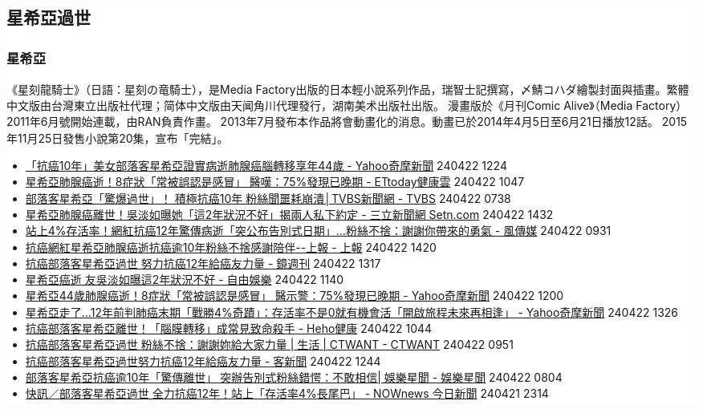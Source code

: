 ## 星希亞過世

### 星希亞

《星刻龍騎士》（日語：星刻の竜騎士），是Media Factory出版的日本輕小說系列作品，瑞智士記撰寫，〆鯖コハダ繪製封面與插畫。繁體中文版由台灣東立出版社代理；简体中文版由天闻角川代理發行，湖南美术出版社出版。
漫畫版於《月刊Comic Alive》（Media Factory）2011年6月號開始連載，由RAN負責作畫。
2013年7月發布本作品將會動畫化的消息。動畫已於2014年4月5日至6月21日播放12話。
2015年11月25日發售小說第20集，宣布「完結」。
- [「抗癌10年」美女部落客星希亞證實病逝肺腺癌腦轉移享年44歲 - Yahoo奇摩新聞](https://news.google.com/rss/articles/CBMihwJodHRwczovL3R3Lm5ld3MueWFob28uY29tLyVFNiU4QSU5NyVFNyU5OSU4QzEwJUU1JUI5JUI0LSVFNyVCRSU4RSVFNSVBNSVCMyVFOSU4MyVBOCVFOCU5MCVCRCVFNSVBRSVBMiVFNiU5OCU5RiVFNSVCOCU4QyVFNCVCQSU5RSVFOCVBRCU4OSVFNSVBRiVBNiVFNyU5NyU4NSVFOSU4MCU5RC0lRTglODIlQkElRTglODUlQkElRTclOTklOEMlRTglODUlQTYlRTglQkQlODklRTclQTclQkIlRTQlQkElQUIlRTUlQjklQjQ0NCVFNiVBRCVCMi0wNDI0NDQ1MjQuaHRtbNIBAA?oc=5 "「抗癌10年」美女部落客星希亞證實病逝肺腺癌腦轉移享年44歲 - Yahoo奇摩新聞") 240422 1224
- [星希亞肺腺癌逝！8症狀「常被誤認是感冒」 醫嘆：75%發現已晚期 - ETtoday健康雲](https://news.google.com/rss/articles/CBMiJ2h0dHBzOi8vaGVhbHRoLmV0dG9kYXkubmV0L25ld3MvMjcyNDE5NtIBPGh0dHBzOi8vaGVhbHRoLmV0dG9kYXkubmV0L2FtcC9hbXBfbmV3cy5waHA3P25ld3NfaWQ9MjcyNDE5Ng?oc=5 "星希亞肺腺癌逝！8症狀「常被誤認是感冒」 醫嘆：75%發現已晚期 - ETtoday健康雲") 240422 1047
- [部落客星希亞「驚爆過世」！ 積極抗癌10年 粉絲聞噩耗崩潰│TVBS新聞網 - TVBS](https://news.google.com/rss/articles/CBMiLmh0dHBzOi8vbmV3cy50dmJzLmNvbS50dy9lbnRlcnRhaW5tZW50LzI0NjI5MTfSATJodHRwczovL25ld3MudHZicy5jb20udHcvYW1wL2VudGVydGFpbm1lbnQvMjQ2MjkxNw?oc=5 "部落客星希亞「驚爆過世」！ 積極抗癌10年 粉絲聞噩耗崩潰│TVBS新聞網 - TVBS") 240422 0738
- [星希亞肺腺癌離世！吳淡如曝她「這2年狀況不好」揭兩人私下約定 - 三立新聞網 Setn.com](https://news.google.com/rss/articles/CBMiLWh0dHBzOi8vd3d3LnNldG4uY29tL05ld3MuYXNweD9OZXdzSUQ9MTQ1NzYxMdIBMmh0dHBzOi8vd3d3LnNldG4uY29tL20vYW1wbmV3cy5hc3B4P05ld3NJRD0xNDU3NjEx?oc=5 "星希亞肺腺癌離世！吳淡如曝她「這2年狀況不好」揭兩人私下約定 - 三立新聞網 Setn.com") 240422 1432
- [站上4%存活率！網紅抗癌12年驚傳病逝「突公布告別式日期」…粉絲不捨：謝謝你帶來的勇氣 - 風傳媒](https://news.google.com/rss/articles/CBMiJmh0dHBzOi8vd3d3LnN0b3JtLm1nL2xpZmVzdHlsZS81MDk2MjEw0gEA?oc=5 "站上4%存活率！網紅抗癌12年驚傳病逝「突公布告別式日期」…粉絲不捨：謝謝你帶來的勇氣 - 風傳媒") 240422 0931
- [抗癌網紅星希亞肺腺癌逝抗癌逾10年粉絲不捨感謝陪伴--上報 - 上報](https://news.google.com/rss/articles/CBMiPGh0dHBzOi8vd3d3LnVwbWVkaWEubWcvbmV3c19pbmZvLnBocD9UeXBlPTI0JlNlcmlhbE5vPTE5OTk5MdIBAA?oc=5 "抗癌網紅星希亞肺腺癌逝抗癌逾10年粉絲不捨感謝陪伴--上報 - 上報") 240422 1420
- [抗癌部落客星希亞過世 努力抗癌12年給癌友力量 - 鏡週刊](https://news.google.com/rss/articles/CBMiMGh0dHBzOi8vd3d3Lm1pcnJvcm1lZGlhLm1nL2V4dGVybmFsL2hha2thXzExMzc5OdIBNGh0dHBzOi8vd3d3Lm1pcnJvcm1lZGlhLm1nL2V4dGVybmFsL2FtcC9oYWtrYV8xMTM3OTk?oc=5 "抗癌部落客星希亞過世 努力抗癌12年給癌友力量 - 鏡週刊") 240422 1317
- [星希亞癌逝 友吳淡如曝這2年狀況不好 - 自由娛樂](https://news.google.com/rss/articles/CBMiMGh0dHBzOi8vZW50Lmx0bi5jb20udHcvbmV3cy9icmVha2luZ25ld3MvNDY0ODc4NtIBNGh0dHBzOi8vZW50Lmx0bi5jb20udHcvYW1wL25ld3MvYnJlYWtpbmduZXdzLzQ2NDg3ODY?oc=5 "星希亞癌逝 友吳淡如曝這2年狀況不好 - 自由娛樂") 240422 1140
- [星希亞44歲肺腺癌逝！8症狀「常被誤認是感冒」 醫示警：75%發現已晚期 - Yahoo奇摩新聞](https://news.google.com/rss/articles/CBMi5gFodHRwczovL3R3Lm5ld3MueWFob28uY29tLyVFNiU5OCU5RiVFNSVCOCU4QyVFNCVCQSU5RTQ0JUU2JUFEJUIyJUU4JTgyJUJBJUU4JTg1JUJBJUU3JTk5JThDJUU5JTgwJTlELTglRTclOTclODclRTclOEIlODAtJUU1JUI4JUI4JUU4JUEyJUFCJUU4JUFBJUE0JUU4JUFBJThEJUU2JTk4JUFGJUU2JTg0JTlGJUU1JTg2JTkyLSVFOSU4NiVBQiVFNyVBNCVCQSVFOCVBRCVBNi03NS0wNDAwMDMzOTIuaHRtbNIBAA?oc=5 "星希亞44歲肺腺癌逝！8症狀「常被誤認是感冒」 醫示警：75%發現已晚期 - Yahoo奇摩新聞") 240422 1200
- [星希亞走了…12年前判肺癌末期「戰勝4%奇蹟」：存活率不是0就有機會活「開啟旅程未來再相逢」 - Yahoo奇摩新聞](https://news.google.com/rss/articles/CBMimwJodHRwczovL3R3Lm5ld3MueWFob28uY29tLyVFNiU5OCU5RiVFNSVCOCU4QyVFNCVCQSU5RSVFOCVCNSVCMCVFNCVCQSU4Ni0xMiVFNSVCOSVCNCVFNSU4OSU4RCVFNSU4OCVBNCVFOCU4MiVCQSVFNyU5OSU4QyVFNiU5QyVBQiVFNiU5QyU5Ri0lRTYlODglQjAlRTUlOEIlOUQ0LSVFNSVBNSU4NyVFOCVCOSU5Ri0lRTUlQUQlOTglRTYlQjQlQkIlRTclOEUlODclRTQlQjglOEQlRTYlOTglQUYwJUU1JUIwJUIxJUU2JTlDJTg5JUU2JUE5JTlGJUU2JTlDJTgzJUU2JUI0JUJCLTA1MTMzNjc2MS5odG1s0gEA?oc=5 "星希亞走了…12年前判肺癌末期「戰勝4%奇蹟」：存活率不是0就有機會活「開啟旅程未來再相逢」 - Yahoo奇摩新聞") 240422 1326
- [抗癌部落客星希亞離世！「腦膜轉移」成常見致命殺手 - Heho健康](https://news.google.com/rss/articles/CBMiI2h0dHBzOi8vaGVoby5jb20udHcvYXJjaGl2ZXMvMzI1Nzcy0gEA?oc=5 "抗癌部落客星希亞離世！「腦膜轉移」成常見致命殺手 - Heho健康") 240422 1044
- [抗癌部落客星希亞過世 粉絲不捨：謝謝妳給大家力量 | 生活 | CTWANT - CTWANT](https://news.google.com/rss/articles/CBMiJWh0dHBzOi8vd3d3LmN0d2FudC5jb20vYXJ0aWNsZS8zMzE4NTbSASlodHRwczovL3d3dy5jdHdhbnQuY29tL2FtcC9hcnRpY2xlLzMzMTg1Ng?oc=5 "抗癌部落客星希亞過世 粉絲不捨：謝謝妳給大家力量 | 生活 | CTWANT - CTWANT") 240422 0951
- [抗癌部落客星希亞過世努力抗癌12年給癌友力量 - 客新聞](https://news.google.com/rss/articles/CBMibGh0dHBzOi8vaGFra2FuZXdzLnR3LzIwMjQvMDQvMjIvYW50aS1jYW5jZXItdHJpYmVzcGVvcGxlLWZpZ2h0LWNhbmNlci0xMi15ZWFycy1vZi1jYW5jZXItMTIteWVhcnMtb2YtY2FuY2VyL9IBAA?oc=5 "抗癌部落客星希亞過世努力抗癌12年給癌友力量 - 客新聞") 240422 1244
- [部落客星希亞抗癌逾10年「驚傳離世」 突辦告別式粉絲錯愕：不敢相信| 娛樂星聞 - 娛樂星聞](https://news.google.com/rss/articles/CBMiImh0dHBzOi8vc3Rhci5zZXRuLmNvbS9uZXdzLzE0NTc0MDTSAQA?oc=5 "部落客星希亞抗癌逾10年「驚傳離世」 突辦告別式粉絲錯愕：不敢相信| 娛樂星聞 - 娛樂星聞") 240422 0804
- [快訊／部落客星希亞過世 全力抗癌12年！站上「存活率4%長尾巴」 - NOWnews 今日新聞](https://news.google.com/rss/articles/CBMiJGh0dHBzOi8vd3d3Lm5vd25ld3MuY29tL25ld3MvNjQxMDU2OdIBKGh0dHBzOi8vd3d3Lm5vd25ld3MuY29tL2FtcC9uZXdzLzY0MTA1Njk?oc=5 "快訊／部落客星希亞過世 全力抗癌12年！站上「存活率4%長尾巴」 - NOWnews 今日新聞") 240421 2314